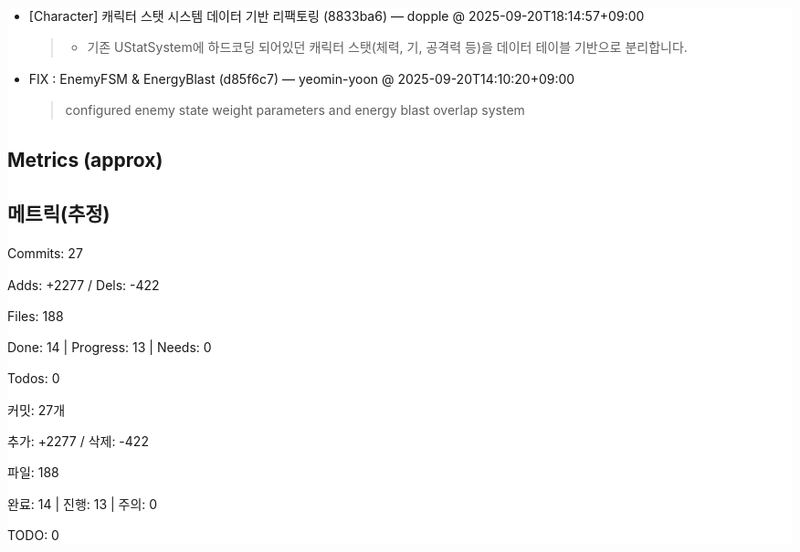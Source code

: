 

- [Character] 캐릭터 스탯 시스템 데이터 기반 리팩토링 (8833ba6) — dopple @ 2025-09-20T18:14:57+09:00

  > - 기존 UStatSystem에 하드코딩 되어있던 캐릭터 스탯(체력, 기, 공격력 등)을 데이터 테이블 기반으로 분리합니다.



- FIX : EnemyFSM & EnergyBlast (d85f6c7) — yeomin-yoon @ 2025-09-20T14:10:20+09:00

  > configured enemy state weight parameters and energy blast overlap system





## Metrics (approx)

## 메트릭(추정)

Commits: 27

Adds: +2277 / Dels: -422

Files: 188

Done: 14 | Progress: 13 | Needs: 0

Todos: 0

커밋: 27개

추가: +2277 / 삭제: -422

파일: 188

완료: 14 | 진행: 13 | 주의: 0

TODO: 0

